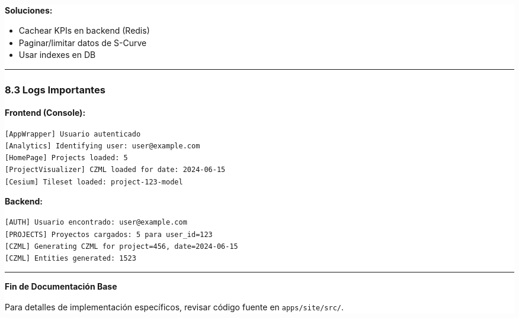 **Soluciones:**
- Cachear KPIs en backend (Redis)
- Paginar/limitar datos de S-Curve
- Usar indexes en DB

---

### 8.3 Logs Importantes

**Frontend (Console):**
```
[AppWrapper] Usuario autenticado
[Analytics] Identifying user: user@example.com
[HomePage] Projects loaded: 5
[ProjectVisualizer] CZML loaded for date: 2024-06-15
[Cesium] Tileset loaded: project-123-model
```

**Backend:**
```
[AUTH] Usuario encontrado: user@example.com
[PROJECTS] Proyectos cargados: 5 para user_id=123
[CZML] Generating CZML for project=456, date=2024-06-15
[CZML] Entities generated: 1523
```

---

**Fin de Documentación Base**

Para detalles de implementación específicos, revisar código fuente en `apps/site/src/`.
